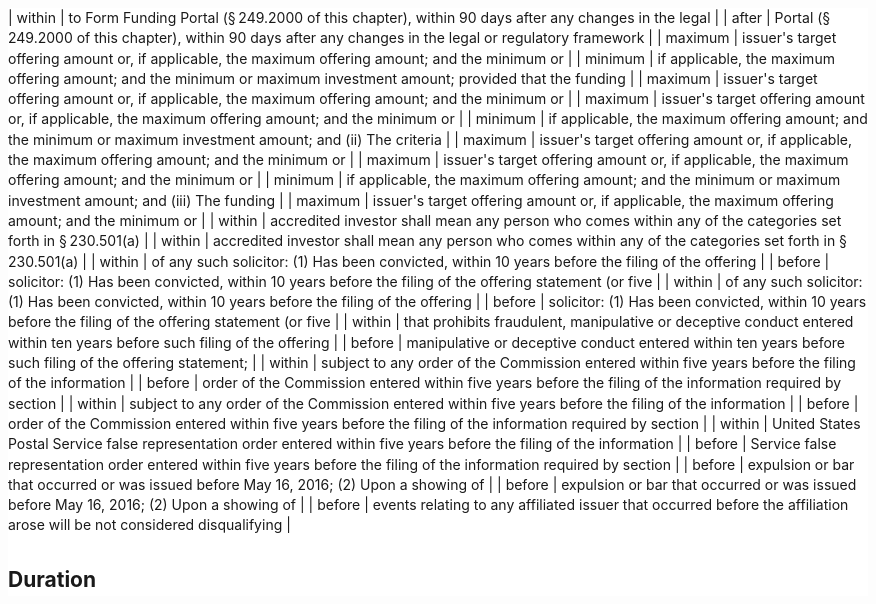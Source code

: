 | within          | to Form Funding Portal (&#167;&#8201;249.2000 of this chapter), within 90 days after any changes in the legal                        |
| after           | Portal (&#167;&#8201;249.2000 of this chapter), within 90 days after any changes in the legal or regulatory framework                |
| maximum         | issuer's target offering amount or, if applicable, the maximum  offering amount; and the minimum or                                  |
| minimum         | if applicable, the maximum offering amount; and the minimum or maximum investment amount; provided that the funding                  |
| maximum         | issuer's target offering amount or, if applicable, the maximum  offering amount; and the minimum or                                  |
| maximum         | issuer's target offering amount or, if applicable, the maximum  offering amount; and the minimum or                                  |
| minimum         | if applicable, the maximum offering amount; and the minimum or maximum investment amount; and (ii) The criteria                      |
| maximum         | issuer's target offering amount or, if applicable, the maximum  offering amount; and the minimum or                                  |
| maximum         | issuer's target offering amount or, if applicable, the maximum  offering amount; and the minimum or                                  |
| minimum         | if applicable, the maximum offering amount; and the minimum or maximum investment amount; and (iii) The funding                      |
| maximum         | issuer's target offering amount or, if applicable, the maximum  offering amount; and the minimum or                                  |
| within          | accredited investor shall mean any person who comes within any of the categories set forth in &#167;&#8201;230.501(a)                |
| within          | accredited investor shall mean any person who comes within any of the categories set forth in &#167;&#8201;230.501(a)                |
| within          | of any such solicitor: (1) Has been convicted, within 10 years before the filing of the offering                                     |
| before          | solicitor: (1) Has been convicted, within 10 years before the filing of the offering statement (or five                              |
| within          | of any such solicitor: (1) Has been convicted, within 10 years before the filing of the offering                                     |
| before          | solicitor: (1) Has been convicted, within 10 years before the filing of the offering statement (or five                              |
| within          | that prohibits fraudulent, manipulative or deceptive conduct entered within ten years before such filing of the offering             |
| before          | manipulative or deceptive conduct entered within ten years before  such filing of the offering statement;                            |
| within          | subject to any order of the Commission entered within five years before the filing of the information                                |
| before          | order of the Commission entered within five years before the filing of the information required by section                           |
| within          | subject to any order of the Commission entered within five years before the filing of the information                                |
| before          | order of the Commission entered within five years before the filing of the information required by section                           |
| within          | United States Postal Service false representation order entered within five years before the filing of the information               |
| before          | Service false representation order entered within five years before the filing of the information required by section                |
| before          | expulsion or bar that occurred or was issued before May 16, 2016; (2) Upon a showing of                                              |
| before          | expulsion or bar that occurred or was issued before May 16, 2016; (2) Upon a showing of                                              |
| before          | events relating to any affiliated issuer that occurred before the affiliation arose will be not considered disqualifying             |


## Duration
